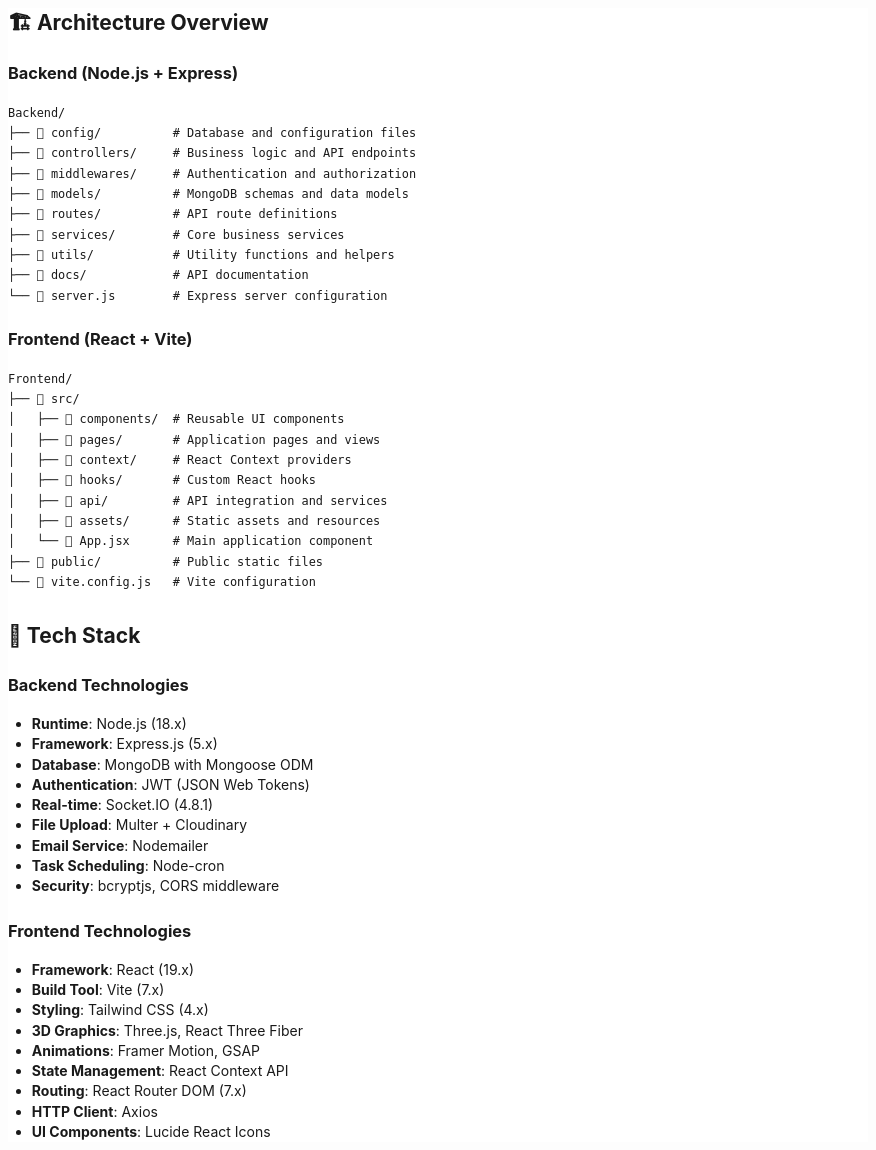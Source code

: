 ## 🏗️ Architecture Overview

### **Backend (Node.js + Express)**
```
Backend/
├── 📁 config/          # Database and configuration files
├── 📁 controllers/     # Business logic and API endpoints
├── 📁 middlewares/     # Authentication and authorization
├── 📁 models/          # MongoDB schemas and data models
├── 📁 routes/          # API route definitions
├── 📁 services/        # Core business services
├── 📁 utils/           # Utility functions and helpers
├── 📁 docs/            # API documentation
└── 📄 server.js        # Express server configuration
```

### **Frontend (React + Vite)**
```
Frontend/
├── 📁 src/
│   ├── 📁 components/  # Reusable UI components
│   ├── 📁 pages/       # Application pages and views
│   ├── 📁 context/     # React Context providers
│   ├── 📁 hooks/       # Custom React hooks
│   ├── 📁 api/         # API integration and services
│   ├── 📁 assets/      # Static assets and resources
│   └── 📄 App.jsx      # Main application component
├── 📁 public/          # Public static files
└── 📄 vite.config.js   # Vite configuration
```

## 🚀 Tech Stack

### **Backend Technologies**
- **Runtime**: Node.js (18.x)
- **Framework**: Express.js (5.x)
- **Database**: MongoDB with Mongoose ODM
- **Authentication**: JWT (JSON Web Tokens)
- **Real-time**: Socket.IO (4.8.1)
- **File Upload**: Multer + Cloudinary
- **Email Service**: Nodemailer
- **Task Scheduling**: Node-cron
- **Security**: bcryptjs, CORS middleware

### **Frontend Technologies**
- **Framework**: React (19.x)
- **Build Tool**: Vite (7.x)
- **Styling**: Tailwind CSS (4.x)
- **3D Graphics**: Three.js, React Three Fiber
- **Animations**: Framer Motion, GSAP
- **State Management**: React Context API
- **Routing**: React Router DOM (7.x)
- **HTTP Client**: Axios
- **UI Components**: Lucide React Icons
